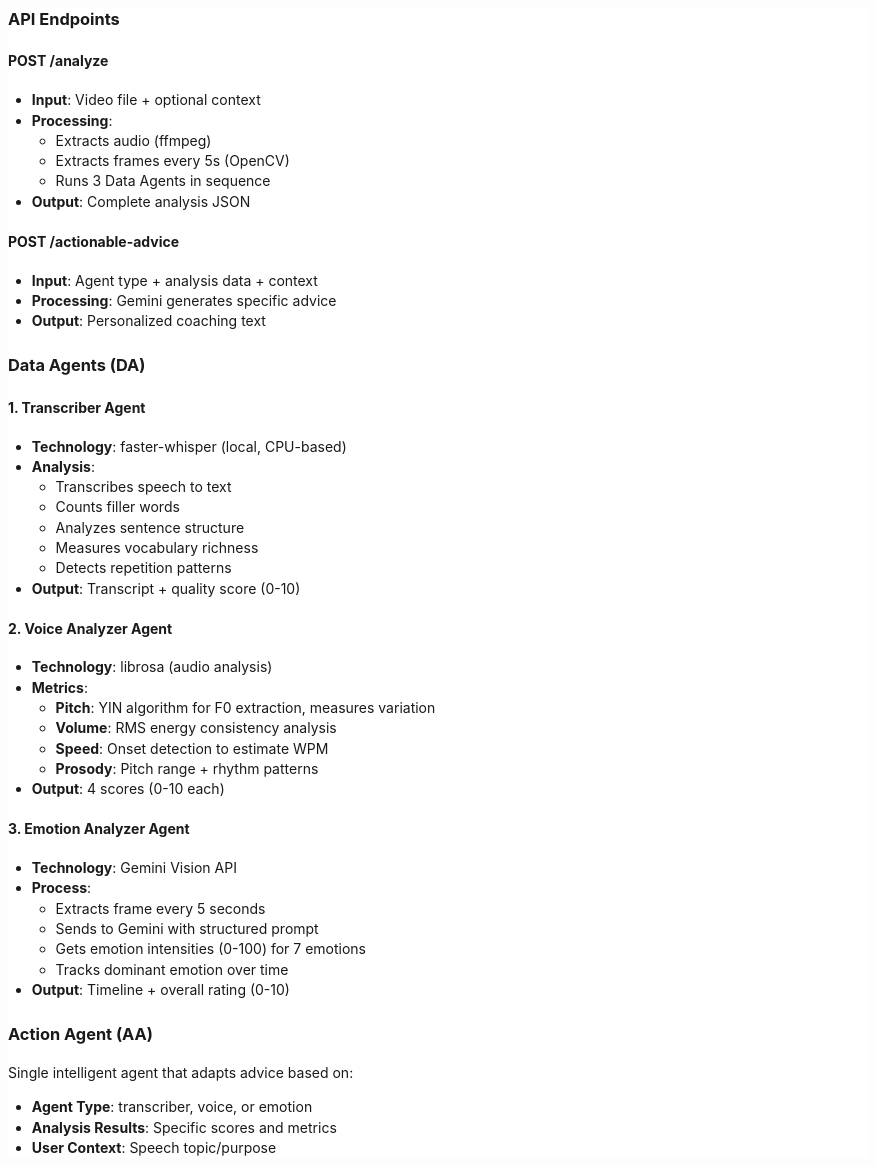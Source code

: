 
### API Endpoints

#### POST /analyze
- **Input**: Video file + optional context
- **Processing**: 
  - Extracts audio (ffmpeg)
  - Extracts frames every 5s (OpenCV)
  - Runs 3 Data Agents in sequence
- **Output**: Complete analysis JSON

#### POST /actionable-advice  
- **Input**: Agent type + analysis data + context
- **Processing**: Gemini generates specific advice
- **Output**: Personalized coaching text

### Data Agents (DA)

#### 1. Transcriber Agent
- **Technology**: faster-whisper (local, CPU-based)
- **Analysis**:
  - Transcribes speech to text
  - Counts filler words
  - Analyzes sentence structure
  - Measures vocabulary richness
  - Detects repetition patterns
- **Output**: Transcript + quality score (0-10)

#### 2. Voice Analyzer Agent
- **Technology**: librosa (audio analysis)
- **Metrics**:
  - **Pitch**: YIN algorithm for F0 extraction, measures variation
  - **Volume**: RMS energy consistency analysis
  - **Speed**: Onset detection to estimate WPM
  - **Prosody**: Pitch range + rhythm patterns
- **Output**: 4 scores (0-10 each)

#### 3. Emotion Analyzer Agent
- **Technology**: Gemini Vision API
- **Process**:
  - Extracts frame every 5 seconds
  - Sends to Gemini with structured prompt
  - Gets emotion intensities (0-100) for 7 emotions
  - Tracks dominant emotion over time
- **Output**: Timeline + overall rating (0-10)

### Action Agent (AA)

Single intelligent agent that adapts advice based on:
- **Agent Type**: transcriber, voice, or emotion
- **Analysis Results**: Specific scores and metrics
- **User Context**: Speech topic/purpose
